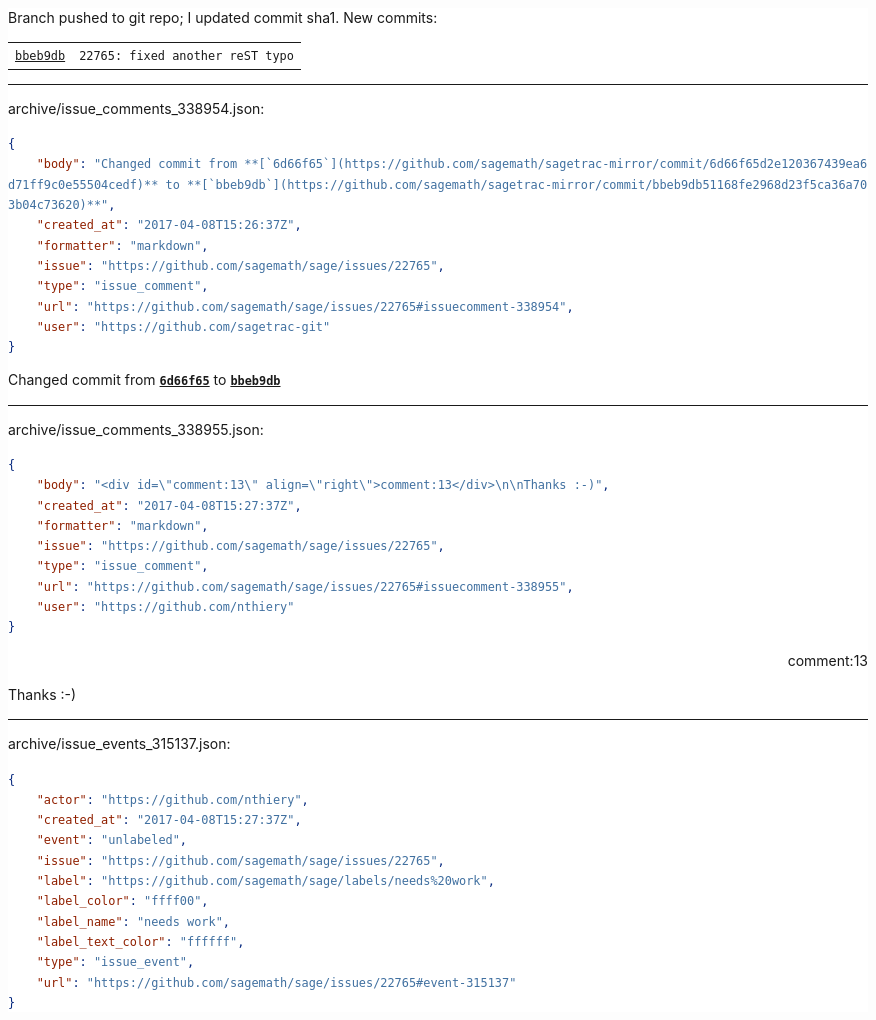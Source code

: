 <div id="comment:12"></div>

Branch pushed to git repo; I updated commit sha1. New commits:
<table><tr><td><a href="https://github.com/sagemath/sagetrac-mirror/commit/bbeb9db51168fe2968d23f5ca36a703b04c73620"><code>bbeb9db</code></a></td><td><code>22765: fixed another reST typo</code></td></tr></table>




---

archive/issue_comments_338954.json:
```json
{
    "body": "Changed commit from **[`6d66f65`](https://github.com/sagemath/sagetrac-mirror/commit/6d66f65d2e120367439ea6d71ff9c0e55504cedf)** to **[`bbeb9db`](https://github.com/sagemath/sagetrac-mirror/commit/bbeb9db51168fe2968d23f5ca36a703b04c73620)**",
    "created_at": "2017-04-08T15:26:37Z",
    "formatter": "markdown",
    "issue": "https://github.com/sagemath/sage/issues/22765",
    "type": "issue_comment",
    "url": "https://github.com/sagemath/sage/issues/22765#issuecomment-338954",
    "user": "https://github.com/sagetrac-git"
}
```

Changed commit from **[`6d66f65`](https://github.com/sagemath/sagetrac-mirror/commit/6d66f65d2e120367439ea6d71ff9c0e55504cedf)** to **[`bbeb9db`](https://github.com/sagemath/sagetrac-mirror/commit/bbeb9db51168fe2968d23f5ca36a703b04c73620)**



---

archive/issue_comments_338955.json:
```json
{
    "body": "<div id=\"comment:13\" align=\"right\">comment:13</div>\n\nThanks :-)",
    "created_at": "2017-04-08T15:27:37Z",
    "formatter": "markdown",
    "issue": "https://github.com/sagemath/sage/issues/22765",
    "type": "issue_comment",
    "url": "https://github.com/sagemath/sage/issues/22765#issuecomment-338955",
    "user": "https://github.com/nthiery"
}
```

<div id="comment:13" align="right">comment:13</div>

Thanks :-)



---

archive/issue_events_315137.json:
```json
{
    "actor": "https://github.com/nthiery",
    "created_at": "2017-04-08T15:27:37Z",
    "event": "unlabeled",
    "issue": "https://github.com/sagemath/sage/issues/22765",
    "label": "https://github.com/sagemath/sage/labels/needs%20work",
    "label_color": "ffff00",
    "label_name": "needs work",
    "label_text_color": "ffffff",
    "type": "issue_event",
    "url": "https://github.com/sagemath/sage/issues/22765#event-315137"
}
```
